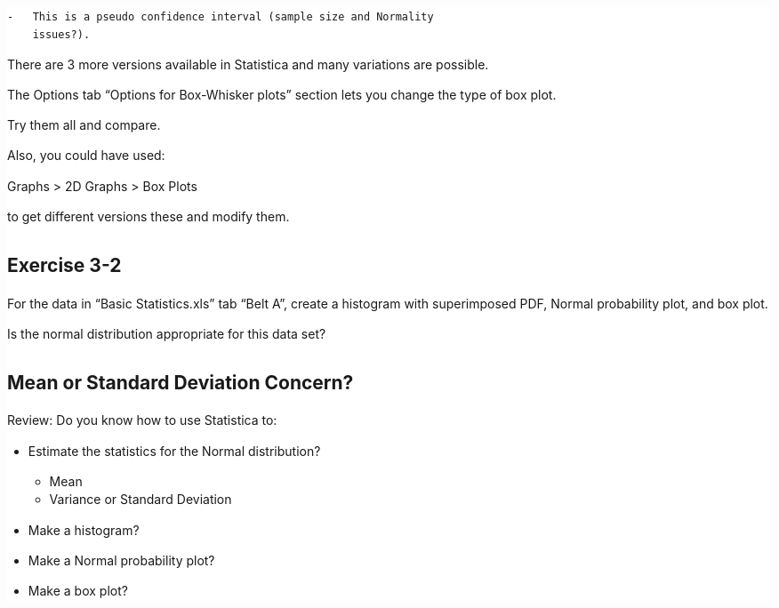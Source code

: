     -   This is a pseudo confidence interval (sample size and Normality
        issues?).

There are 3 more versions available in Statistica and many variations
are possible.

The Options tab “Options for Box-Whisker plots” section lets you change
the type of box plot.

Try them all and compare.

Also, you could have used:

Graphs &gt; 2D Graphs &gt; Box Plots

to get different versions these and modify them.

## Exercise 3-2

For the data in “Basic Statistics.xls” tab “Belt A”, create a histogram
with superimposed PDF, Normal probability plot, and box plot.

Is the normal distribution appropriate for this data set?

## Mean or Standard Deviation Concern?

Review: Do you know how to use Statistica to:

-   Estimate the statistics for the Normal distribution?

    -   Mean
    -   Variance or Standard Deviation

-   Make a histogram?

-   Make a Normal probability plot?

-   Make a box plot?
